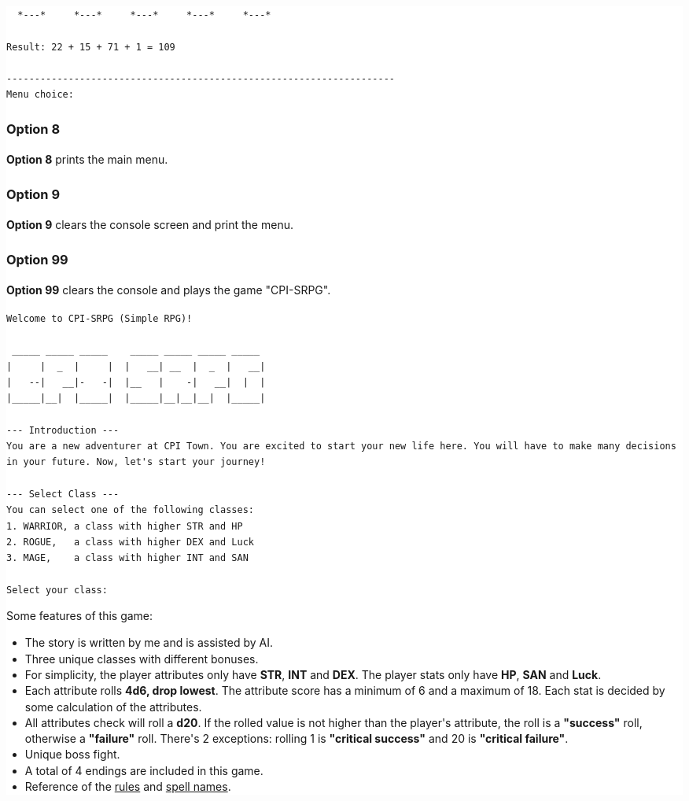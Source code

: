 ```console
  *---*     *---*     *---*     *---*     *---*

Result: 22 + 15 + 71 + 1 = 109

---------------------------------------------------------------------
Menu choice:
```

### Option 8

**Option 8** prints the main menu.

### Option 9

**Option 9** clears the console screen and print the menu.

### Option 99

**Option 99** clears the console and plays the game "CPI-SRPG".

```console
Welcome to CPI-SRPG (Simple RPG)!

 _____ _____ _____    _____ _____ _____ _____ 
|     |  _  |     |  |   __| __  |  _  |   __|
|   --|   __|-   -|  |__   |    -|   __|  |  |
|_____|__|  |_____|  |_____|__|__|__|  |_____|

--- Introduction ---
You are a new adventurer at CPI Town. You are excited to start your new life here. You will have to make many decisions in your future. Now, let's start your journey!

--- Select Class ---
You can select one of the following classes:
1. WARRIOR, a class with higher STR and HP
2. ROGUE,   a class with higher DEX and Luck
3. MAGE,    a class with higher INT and SAN

Select your class:
```

Some features of this game:

* The story is written by me and is assisted by AI.
* Three unique classes with different bonuses.
* For simplicity, the player attributes only have **STR**, **INT** and **DEX**. The player stats only have **HP**, **SAN** and **Luck**.
* Each attribute rolls **4d6, drop lowest**. The attribute score has a minimum of 6 and a maximum of 18. Each stat is decided by some calculation of the attributes.
* All attributes check will roll a **d20**. If the rolled value is not higher than the player's attribute, the roll is a **"success"** roll, otherwise a **"failure"** roll. There's 2 exceptions: rolling 1 is **"critical success"** and 20 is **"critical failure"**.
* Unique boss fight.
* A total of 4 endings are included in this game.
* Reference of the [rules](https://roll20.net/compendium/dnd5e/Rules:Ability%20Scores?expansion=0#toc_1) and [spell names](https://www.fantasynamegenerators.com/spell-names.php).
